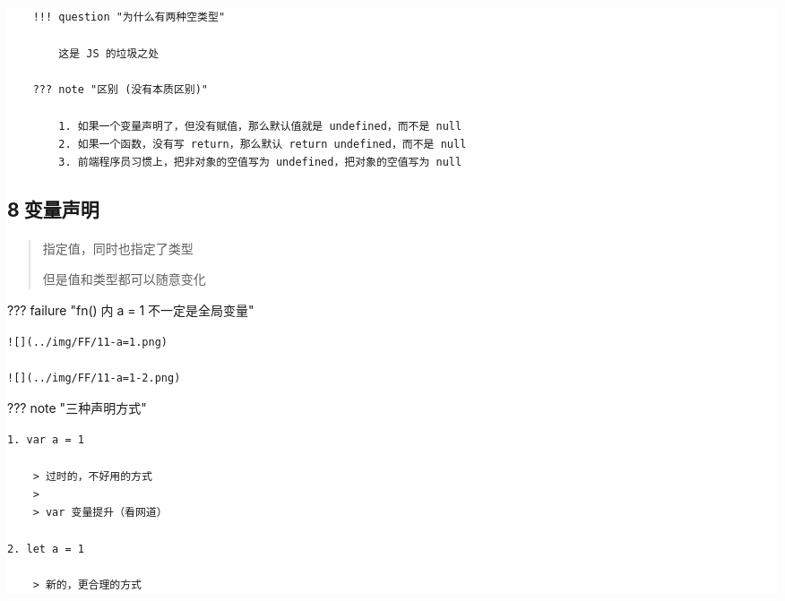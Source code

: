         !!! question "为什么有两种空类型"

            这是 JS 的垃圾之处

        ??? note "区别 (没有本质区别)"

            1. 如果一个变量声明了，但没有赋值，那么默认值就是 undefined，而不是 null 
            2. 如果一个函数，没有写 return，那么默认 return undefined，而不是 null
            3. 前端程序员习惯上，把非对象的空值写为 undefined，把对象的空值写为 null

## 8 变量声明

> 指定值，同时也指定了类型
>
> 但是值和类型都可以随意变化

??? failure "fn() 内 a = 1 不一定是全局变量"

    ![](../img/FF/11-a=1.png)

    ![](../img/FF/11-a=1-2.png)

??? note "三种声明方式"

    1. var a = 1

        > 过时的，不好用的方式
        >
        > var 变量提升（看网道）

    2. let a = 1

        > 新的，更合理的方式
